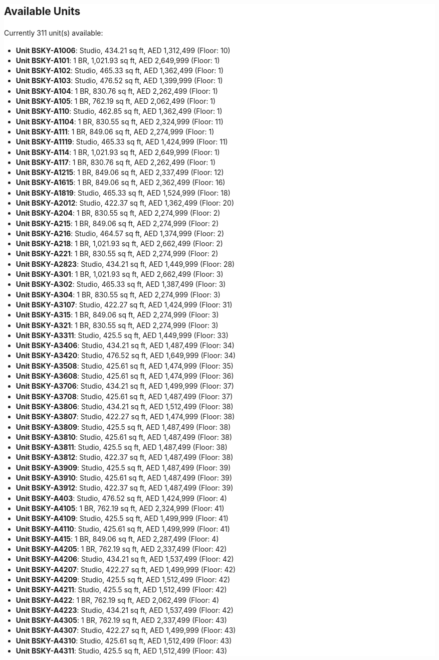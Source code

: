 ## Available Units
Currently 311 unit(s) available:
- **Unit BSKY-A1006**: Studio, 434.21 sq ft, AED 1,312,499 (Floor: 10)
- **Unit BSKY-A101**: 1 BR, 1,021.93 sq ft, AED 2,649,999 (Floor: 1)
- **Unit BSKY-A102**: Studio, 465.33 sq ft, AED 1,362,499 (Floor: 1)
- **Unit BSKY-A103**: Studio, 476.52 sq ft, AED 1,399,999 (Floor: 1)
- **Unit BSKY-A104**: 1 BR, 830.76 sq ft, AED 2,262,499 (Floor: 1)
- **Unit BSKY-A105**: 1 BR, 762.19 sq ft, AED 2,062,499 (Floor: 1)
- **Unit BSKY-A110**: Studio, 462.85 sq ft, AED 1,362,499 (Floor: 1)
- **Unit BSKY-A1104**: 1 BR, 830.55 sq ft, AED 2,324,999 (Floor: 11)
- **Unit BSKY-A111**: 1 BR, 849.06 sq ft, AED 2,274,999 (Floor: 1)
- **Unit BSKY-A1119**: Studio, 465.33 sq ft, AED 1,424,999 (Floor: 11)
- **Unit BSKY-A114**: 1 BR, 1,021.93 sq ft, AED 2,649,999 (Floor: 1)
- **Unit BSKY-A117**: 1 BR, 830.76 sq ft, AED 2,262,499 (Floor: 1)
- **Unit BSKY-A1215**: 1 BR, 849.06 sq ft, AED 2,337,499 (Floor: 12)
- **Unit BSKY-A1615**: 1 BR, 849.06 sq ft, AED 2,362,499 (Floor: 16)
- **Unit BSKY-A1819**: Studio, 465.33 sq ft, AED 1,524,999 (Floor: 18)
- **Unit BSKY-A2012**: Studio, 422.37 sq ft, AED 1,362,499 (Floor: 20)
- **Unit BSKY-A204**: 1 BR, 830.55 sq ft, AED 2,274,999 (Floor: 2)
- **Unit BSKY-A215**: 1 BR, 849.06 sq ft, AED 2,274,999 (Floor: 2)
- **Unit BSKY-A216**: Studio, 464.57 sq ft, AED 1,374,999 (Floor: 2)
- **Unit BSKY-A218**: 1 BR, 1,021.93 sq ft, AED 2,662,499 (Floor: 2)
- **Unit BSKY-A221**: 1 BR, 830.55 sq ft, AED 2,274,999 (Floor: 2)
- **Unit BSKY-A2823**: Studio, 434.21 sq ft, AED 1,449,999 (Floor: 28)
- **Unit BSKY-A301**: 1 BR, 1,021.93 sq ft, AED 2,662,499 (Floor: 3)
- **Unit BSKY-A302**: Studio, 465.33 sq ft, AED 1,387,499 (Floor: 3)
- **Unit BSKY-A304**: 1 BR, 830.55 sq ft, AED 2,274,999 (Floor: 3)
- **Unit BSKY-A3107**: Studio, 422.27 sq ft, AED 1,424,999 (Floor: 31)
- **Unit BSKY-A315**: 1 BR, 849.06 sq ft, AED 2,274,999 (Floor: 3)
- **Unit BSKY-A321**: 1 BR, 830.55 sq ft, AED 2,274,999 (Floor: 3)
- **Unit BSKY-A3311**: Studio, 425.5 sq ft, AED 1,449,999 (Floor: 33)
- **Unit BSKY-A3406**: Studio, 434.21 sq ft, AED 1,487,499 (Floor: 34)
- **Unit BSKY-A3420**: Studio, 476.52 sq ft, AED 1,649,999 (Floor: 34)
- **Unit BSKY-A3508**: Studio, 425.61 sq ft, AED 1,474,999 (Floor: 35)
- **Unit BSKY-A3608**: Studio, 425.61 sq ft, AED 1,474,999 (Floor: 36)
- **Unit BSKY-A3706**: Studio, 434.21 sq ft, AED 1,499,999 (Floor: 37)
- **Unit BSKY-A3708**: Studio, 425.61 sq ft, AED 1,487,499 (Floor: 37)
- **Unit BSKY-A3806**: Studio, 434.21 sq ft, AED 1,512,499 (Floor: 38)
- **Unit BSKY-A3807**: Studio, 422.27 sq ft, AED 1,474,999 (Floor: 38)
- **Unit BSKY-A3809**: Studio, 425.5 sq ft, AED 1,487,499 (Floor: 38)
- **Unit BSKY-A3810**: Studio, 425.61 sq ft, AED 1,487,499 (Floor: 38)
- **Unit BSKY-A3811**: Studio, 425.5 sq ft, AED 1,487,499 (Floor: 38)
- **Unit BSKY-A3812**: Studio, 422.37 sq ft, AED 1,487,499 (Floor: 38)
- **Unit BSKY-A3909**: Studio, 425.5 sq ft, AED 1,487,499 (Floor: 39)
- **Unit BSKY-A3910**: Studio, 425.61 sq ft, AED 1,487,499 (Floor: 39)
- **Unit BSKY-A3912**: Studio, 422.37 sq ft, AED 1,487,499 (Floor: 39)
- **Unit BSKY-A403**: Studio, 476.52 sq ft, AED 1,424,999 (Floor: 4)
- **Unit BSKY-A4105**: 1 BR, 762.19 sq ft, AED 2,324,999 (Floor: 41)
- **Unit BSKY-A4109**: Studio, 425.5 sq ft, AED 1,499,999 (Floor: 41)
- **Unit BSKY-A4110**: Studio, 425.61 sq ft, AED 1,499,999 (Floor: 41)
- **Unit BSKY-A415**: 1 BR, 849.06 sq ft, AED 2,287,499 (Floor: 4)
- **Unit BSKY-A4205**: 1 BR, 762.19 sq ft, AED 2,337,499 (Floor: 42)
- **Unit BSKY-A4206**: Studio, 434.21 sq ft, AED 1,537,499 (Floor: 42)
- **Unit BSKY-A4207**: Studio, 422.27 sq ft, AED 1,499,999 (Floor: 42)
- **Unit BSKY-A4209**: Studio, 425.5 sq ft, AED 1,512,499 (Floor: 42)
- **Unit BSKY-A4211**: Studio, 425.5 sq ft, AED 1,512,499 (Floor: 42)
- **Unit BSKY-A422**: 1 BR, 762.19 sq ft, AED 2,062,499 (Floor: 4)
- **Unit BSKY-A4223**: Studio, 434.21 sq ft, AED 1,537,499 (Floor: 42)
- **Unit BSKY-A4305**: 1 BR, 762.19 sq ft, AED 2,337,499 (Floor: 43)
- **Unit BSKY-A4307**: Studio, 422.27 sq ft, AED 1,499,999 (Floor: 43)
- **Unit BSKY-A4310**: Studio, 425.61 sq ft, AED 1,512,499 (Floor: 43)
- **Unit BSKY-A4311**: Studio, 425.5 sq ft, AED 1,512,499 (Floor: 43)